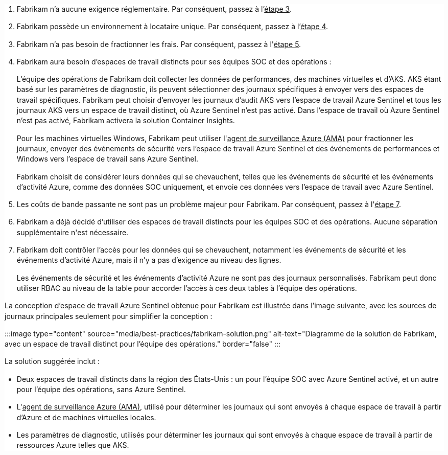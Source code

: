 1.  Fabrikam n’a aucune exigence réglementaire. Par conséquent, passez à l’[étape 3](design-your-workspace-architecture.md#step-3-do-you-have-multiple-azure-tenants).

1.  Fabrikam possède un environnement à locataire unique. Par conséquent, passez à l’[étape 4](design-your-workspace-architecture.md#step-4-splitting-billing--charge-back).

1.  Fabrikam n’a pas besoin de fractionner les frais. Par conséquent, passez à l'[étape 5](design-your-workspace-architecture.md#step-5-collecting-any-non-soc-data).

1.  Fabrikam aura besoin d’espaces de travail distincts pour ses équipes SOC et des opérations :

    L’équipe des opérations de Fabrikam doit collecter les données de performances, des machines virtuelles et d’AKS. AKS étant basé sur les paramètres de diagnostic, ils peuvent sélectionner des journaux spécifiques à envoyer vers des espaces de travail spécifiques. Fabrikam peut choisir d’envoyer les journaux d’audit AKS vers l’espace de travail Azure Sentinel et tous les journaux AKS vers un espace de travail distinct, où Azure Sentinel n’est pas activé. Dans l’espace de travail où Azure Sentinel n’est pas activé, Fabrikam activera la solution Container Insights.

    Pour les machines virtuelles Windows, Fabrikam peut utiliser l'[agent de surveillance Azure (AMA)](connect-windows-security-events.md#connector-options) pour fractionner les journaux, envoyer des événements de sécurité vers l’espace de travail Azure Sentinel et des événements de performances et Windows vers l’espace de travail sans Azure Sentinel.

    Fabrikam choisit de considérer leurs données qui se chevauchent, telles que les événements de sécurité et les événements d’activité Azure, comme des données SOC uniquement, et envoie ces données vers l’espace de travail avec Azure Sentinel.

1.  Les coûts de bande passante ne sont pas un problème majeur pour Fabrikam. Par conséquent, passez à l'[étape 7](design-your-workspace-architecture.md#step-7-segregating-data-or-defining-boundaries-by-ownership).

1.  Fabrikam a déjà décidé d’utiliser des espaces de travail distincts pour les équipes SOC et des opérations. Aucune séparation supplémentaire n'est nécessaire.

1.  Fabrikam doit contrôler l’accès pour les données qui se chevauchent, notamment les événements de sécurité et les événements d’activité Azure, mais il n’y a pas d’exigence au niveau des lignes.

    Les événements de sécurité et les événements d’activité Azure ne sont pas des journaux personnalisés. Fabrikam peut donc utiliser RBAC au niveau de la table pour accorder l’accès à ces deux tables à l’équipe des opérations.

La conception d’espace de travail Azure Sentinel obtenue pour Fabrikam est illustrée dans l’image suivante, avec les sources de journaux principales seulement pour simplifier la conception :

:::image type="content" source="media/best-practices/fabrikam-solution.png" alt-text="Diagramme de la solution de Fabrikam, avec un espace de travail distinct pour l’équipe des opérations." border="false" :::

La solution suggérée inclut :

- Deux espaces de travail distincts dans la région des États-Unis : un pour l’équipe SOC avec Azure Sentinel activé, et un autre pour l’équipe des opérations, sans Azure Sentinel.

- L'[agent de surveillance Azure (AMA)](connect-windows-security-events.md#connector-options), utilisé pour déterminer les journaux qui sont envoyés à chaque espace de travail à partir d’Azure et de machines virtuelles locales.

- Les paramètres de diagnostic, utilisés pour déterminer les journaux qui sont envoyés à chaque espace de travail à partir de ressources Azure telles que AKS.
